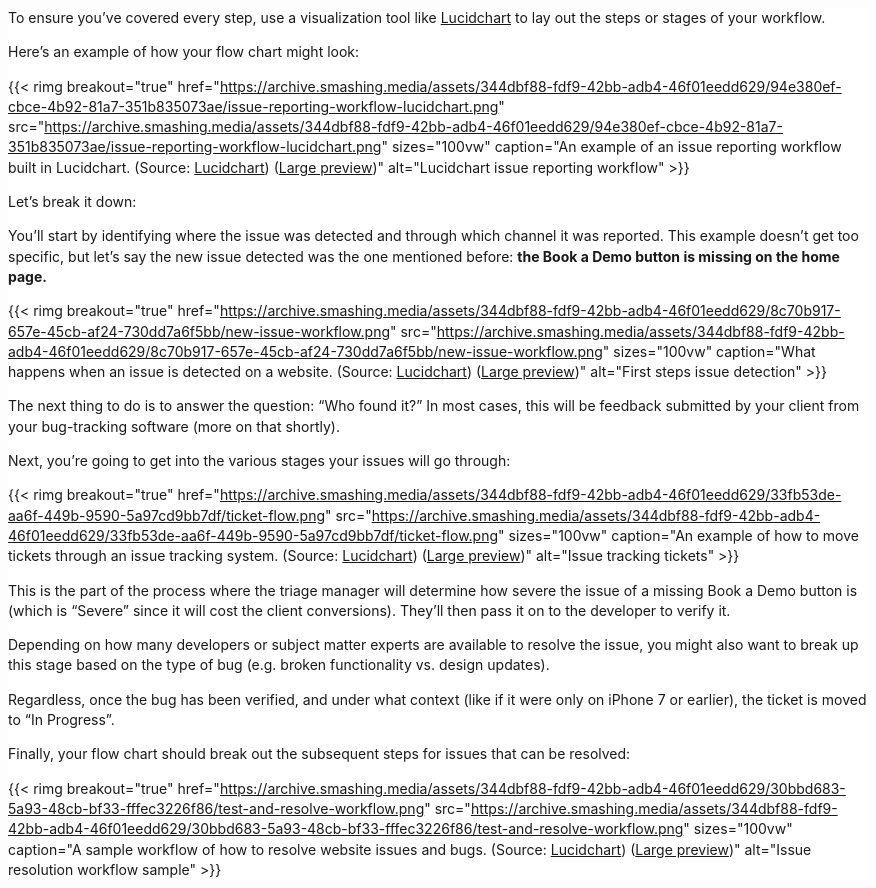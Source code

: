 <p>To ensure you’ve covered every step, use a visualization tool like <a href="https://www.lucidchart.com/">Lucidchart</a> to lay out the steps or stages of your workflow.</p>

<p>Here’s an example of how your flow chart might look:</p>

{{< rimg breakout="true" href="https://archive.smashing.media/assets/344dbf88-fdf9-42bb-adb4-46f01eedd629/94e380ef-cbce-4b92-81a7-351b835073ae/issue-reporting-workflow-lucidchart.png" src="https://archive.smashing.media/assets/344dbf88-fdf9-42bb-adb4-46f01eedd629/94e380ef-cbce-4b92-81a7-351b835073ae/issue-reporting-workflow-lucidchart.png" sizes="100vw" caption="An example of an issue reporting workflow built in Lucidchart. (Source: <a href='https://www.lucidchart.com/'>Lucidchart</a>) (<a href='https://archive.smashing.media/assets/344dbf88-fdf9-42bb-adb4-46f01eedd629/94e380ef-cbce-4b92-81a7-351b835073ae/issue-reporting-workflow-lucidchart.png'>Large preview</a>)" alt="Lucidchart issue reporting workflow" >}}

<p>Let’s break it down:</p>

<p>You’ll start by identifying where the issue was detected and through which channel it was reported. This example doesn’t get too specific, but let’s say the new issue detected was the one mentioned before: <strong>the Book a Demo button is missing on the home page.</strong></p>

{{< rimg breakout="true" href="https://archive.smashing.media/assets/344dbf88-fdf9-42bb-adb4-46f01eedd629/8c70b917-657e-45cb-af24-730dd7a6f5bb/new-issue-workflow.png" src="https://archive.smashing.media/assets/344dbf88-fdf9-42bb-adb4-46f01eedd629/8c70b917-657e-45cb-af24-730dd7a6f5bb/new-issue-workflow.png" sizes="100vw" caption="What happens when an issue is detected on a website. (Source: <a href='https://www.lucidchart.com/'>Lucidchart</a>) (<a href='https://archive.smashing.media/assets/344dbf88-fdf9-42bb-adb4-46f01eedd629/8c70b917-657e-45cb-af24-730dd7a6f5bb/new-issue-workflow.png'>Large preview</a>)" alt="First steps issue detection" >}}

<p>The next thing to do is to answer the question: “Who found it?” In most cases, this will be feedback submitted by your client from your bug-tracking software (more on that shortly).</p>

<p>Next, you’re going to get into the various stages your issues will go through:</p>

{{< rimg breakout="true" href="https://archive.smashing.media/assets/344dbf88-fdf9-42bb-adb4-46f01eedd629/33fb53de-aa6f-449b-9590-5a97cd9bb7df/ticket-flow.png" src="https://archive.smashing.media/assets/344dbf88-fdf9-42bb-adb4-46f01eedd629/33fb53de-aa6f-449b-9590-5a97cd9bb7df/ticket-flow.png" sizes="100vw" caption="An example of how to move tickets through an issue tracking system. (Source: <a href='https://www.lucidchart.com/'>Lucidchart</a>) (<a href='https://archive.smashing.media/assets/344dbf88-fdf9-42bb-adb4-46f01eedd629/33fb53de-aa6f-449b-9590-5a97cd9bb7df/ticket-flow.png'>Large preview</a>)" alt="Issue tracking tickets" >}}

<p>This is the part of the process where the triage manager will determine how severe the issue of a missing Book a Demo button is (which is “Severe” since it will cost the client conversions). They’ll then pass it on to the developer to verify it.</p>

<p>Depending on how many developers or subject matter experts are available to resolve the issue, you might also want to break up this stage based on the type of bug (e.g. broken functionality vs. design updates).</p>

<p>Regardless, once the bug has been verified, and under what context (like if it were only on iPhone 7 or earlier), the ticket is moved to “In Progress”.</p>

<p>Finally, your flow chart should break out the subsequent steps for issues that can be resolved:</p>

{{< rimg breakout="true" href="https://archive.smashing.media/assets/344dbf88-fdf9-42bb-adb4-46f01eedd629/30bbd683-5a93-48cb-bf33-fffec3226f86/test-and-resolve-workflow.png" src="https://archive.smashing.media/assets/344dbf88-fdf9-42bb-adb4-46f01eedd629/30bbd683-5a93-48cb-bf33-fffec3226f86/test-and-resolve-workflow.png" sizes="100vw" caption="A sample workflow of how to resolve website issues and bugs. (Source: <a href='https://www.lucidchart.com/'>Lucidchart</a>) (<a href='https://archive.smashing.media/assets/344dbf88-fdf9-42bb-adb4-46f01eedd629/30bbd683-5a93-48cb-bf33-fffec3226f86/test-and-resolve-workflow.png'>Large preview</a>)" alt="Issue resolution workflow sample" >}}
